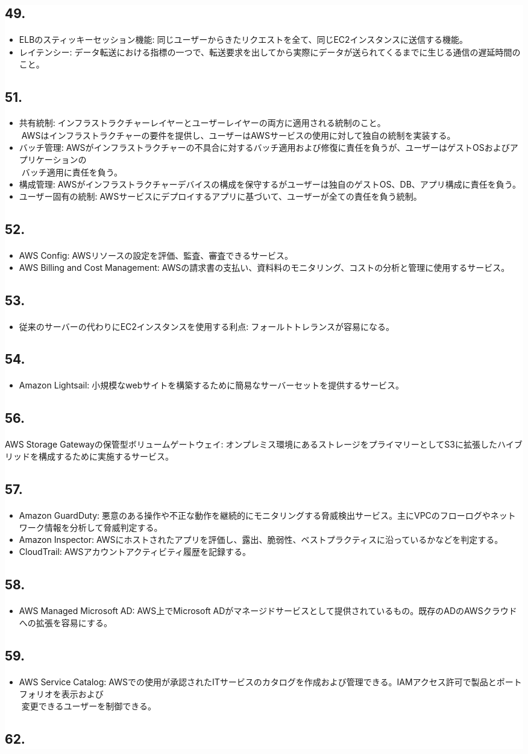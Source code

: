 ## 49.

- ELBのスティッキーセッション機能: 同じユーザーからきたリクエストを全て、同じEC2インスタンスに送信する機能。
- レイテンシー: データ転送における指標の一つで、転送要求を出してから実際にデータが送られてくるまでに生じる通信の遅延時間のこと。


## 51.

- 共有統制: インフラストラクチャーレイヤーとユーザーレイヤーの両方に適用される統制のこと。  
&nbsp;AWSはインフラストラクチャーの要件を提供し、ユーザーはAWSサービスの使用に対して独自の統制を実装する。
- バッチ管理: AWSがインフラストラクチャーの不具合に対するバッチ適用および修復に責任を負うが、ユーザーはゲストOSおよびアプリケーションの  
&nbsp;バッチ適用に責任を負う。
- 構成管理: AWSがインフラストラクチャーデバイスの構成を保守するがユーザーは独自のゲストOS、DB、アプリ構成に責任を負う。
- ユーザー固有の統制: AWSサービスにデプロイするアプリに基づいて、ユーザーが全ての責任を負う統制。

## 52.

- AWS Config: AWSリソースの設定を評価、監査、審査できるサービス。
- AWS Billing and Cost Management: AWSの請求書の支払い、資料料のモニタリング、コストの分析と管理に使用するサービス。

## 53.

- 従来のサーバーの代わりにEC2インスタンスを使用する利点: フォールトトレランスが容易になる。

## 54.

- Amazon Lightsail: 小規模なwebサイトを構築するために簡易なサーバーセットを提供するサービス。

## 56.

AWS Storage Gatewayの保管型ボリュームゲートウェイ: オンプレミス環境にあるストレージをプライマリーとしてS3に拡張したハイブリッドを構成するために実施するサービス。

## 57.

- Amazon GuardDuty: 悪意のある操作や不正な動作を継続的にモニタリングする脅威検出サービス。主にVPCのフローログやネットワーク情報を分析して脅威判定する。
- Amazon Inspector: AWSにホストされたアプリを評価し、露出、脆弱性、ベストプラクティスに沿っているかなどを判定する。
- CloudTrail: AWSアカウントアクティビティ履歴を記録する。


## 58.

- AWS Managed Microsoft AD: AWS上でMicrosoft ADがマネージドサービスとして提供されているもの。既存のADのAWSクラウドへの拡張を容易にする。

## 59.

- AWS Service Catalog: AWSでの使用が承認されたITサービスのカタログを作成および管理できる。IAMアクセス許可で製品とポートフォリオを表示および  
&nbsp;変更できるユーザーを制御できる。

## 62.
